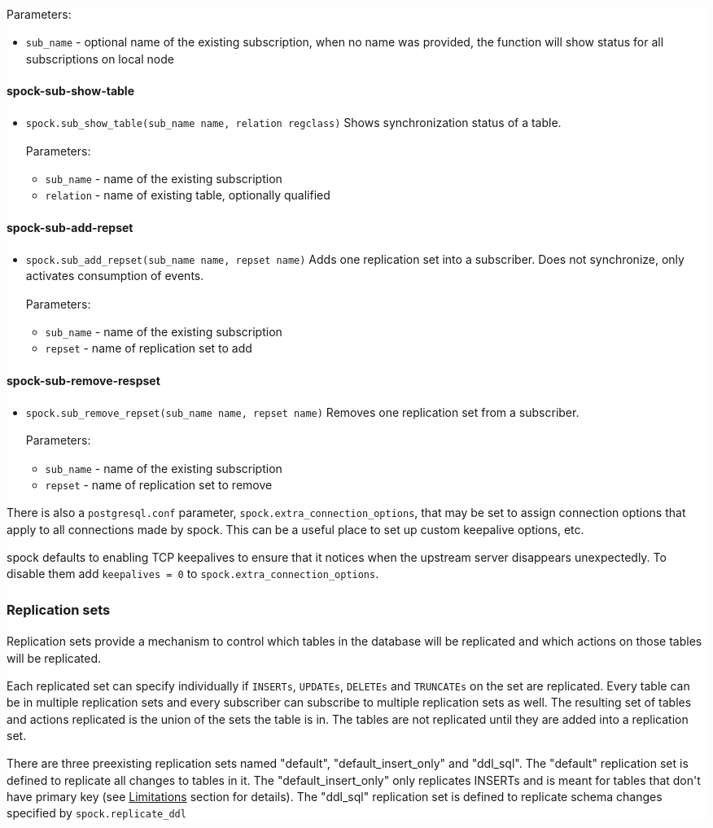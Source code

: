   Parameters:
  - `sub_name` - optional name of the existing subscription, when no
    name was provided, the function will show status for all subscriptions on
    local node

#### spock-sub-show-table
- `spock.sub_show_table(sub_name name, relation regclass)`
  Shows synchronization status of a table.

  Parameters:
  - `sub_name` - name of the existing subscription
  - `relation` - name of existing table, optionally qualified

#### spock-sub-add-repset
- `spock.sub_add_repset(sub_name name, repset name)`
  Adds one replication set into a subscriber. Does not synchronize, only
  activates consumption of events.

  Parameters:
  - `sub_name` - name of the existing subscription
  - `repset` - name of replication set to add

#### spock-sub-remove-respset
- `spock.sub_remove_repset(sub_name name, repset name)`
  Removes one replication set from a subscriber.

  Parameters:
  - `sub_name` - name of the existing subscription
  - `repset` - name of replication set to remove


There is also a `postgresql.conf` parameter,
`spock.extra_connection_options`, that may be set to assign connection
options that apply to all connections made by spock. This can be a useful
place to set up custom keepalive options, etc.

spock defaults to enabling TCP keepalives to ensure that it notices
when the upstream server disappears unexpectedly. To disable them add
`keepalives = 0` to `spock.extra_connection_options`.

### Replication sets

Replication sets provide a mechanism to control which tables in the database
will be replicated and which actions on those tables will be replicated.

Each replicated set can specify individually if `INSERTs`, `UPDATEs`,
`DELETEs` and `TRUNCATEs` on the set are replicated. Every table can be in
multiple replication sets and every subscriber can subscribe to multiple
replication sets as well. The resulting set of tables and actions replicated
is the union of the sets the table is in. The tables are not replicated until
they are added into a replication set.

There are three preexisting replication sets named "default",
"default_insert_only" and "ddl_sql". The "default" replication set is defined
to replicate all changes to tables in it. The "default_insert_only" only
replicates INSERTs and is meant for tables that don't have primary key (see
[Limitations](#primary-key-required) section for details).
The "ddl_sql" replication set is defined to replicate schema changes specified by
`spock.replicate_ddl`
